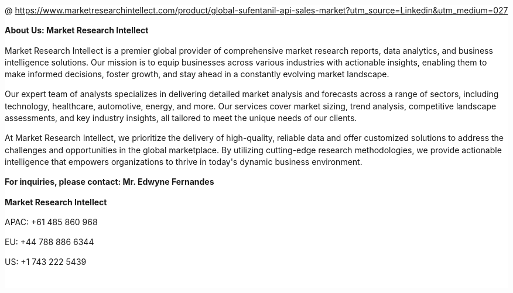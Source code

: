 @</strong>&nbsp;<a href="https://www.marketresearchintellect.com/product/global-sufentanil-api-sales-market?utm_source=Linkedin&utm_medium=027">https://www.marketresearchintellect.com/product/global-sufentanil-api-sales-market?utm_source=Linkedin&utm_medium=027</a></span></p><p><strong>About Us: Market Research Intellect</strong></p><p>Market Research Intellect is a premier global provider of comprehensive market research reports, data analytics, and business intelligence solutions. Our mission is to equip businesses across various industries with actionable insights, enabling them to make informed decisions, foster growth, and stay ahead in a constantly evolving market landscape.</p><p>Our expert team of analysts specializes in delivering detailed market analysis and forecasts across a range of sectors, including technology, healthcare, automotive, energy, and more. Our services cover market sizing, trend analysis, competitive landscape assessments, and key industry insights, all tailored to meet the unique needs of our clients.</p><p>At Market Research Intellect, we prioritize the delivery of high-quality, reliable data and offer customized solutions to address the challenges and opportunities in the global marketplace. By utilizing cutting-edge research methodologies, we provide actionable intelligence that empowers organizations to thrive in today's dynamic business environment.</p><p><strong>For inquiries, please contact: Mr. Edwyne Fernandes</strong></p><p><strong>Market Research Intellect</strong></p><p>APAC: +61 485 860 968</p><p>EU: +44 788 886 6344</p><p>US: +1 743 222 5439</p></div><div class="article-main__content" data-test-id="publishing-text-block">&nbsp;</div>
